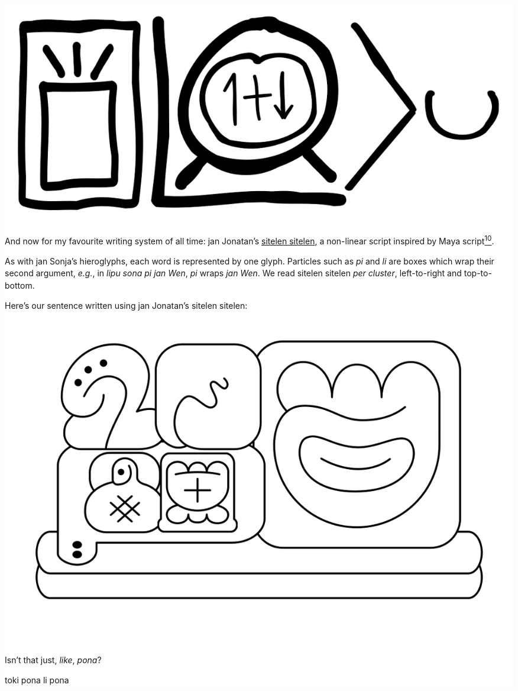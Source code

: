 <p><img alt="The example sentence written using the hieroglyphs from the Toki Pona book. The writing has an angular and geometric feel to it. Lots of right angles, and a few simple circles and semicircles." src="/assets/images/toki-pona-hieroglyphs.png"></img></p>
<p>And now for my favourite writing system of all time: jan Jonatan’s <a href="https://jonathangabel.com/toki-pona/">sitelen sitelen</a>, a non-linear script inspired by Maya script<a href="#fn10" class="footnote-ref" id="fnref10" role="doc-noteref"><sup>10</sup></a>.</p>
<p>As with jan Sonja’s hieroglyphs, each word is represented by one glyph. Particles such as <em>pi</em> and <em>li</em> are boxes which wrap their second argument, <em>e.g.</em>, in <em>lipu sona pi jan Wen</em>, <em>pi</em> wraps <em>jan Wen</em>. We read sitelen sitelen <em>per cluster</em>, left-to-right and top-to-bottom.</p>
<p>Here’s our sentence written using jan Jonatan’s sitelen sitelen:</p>
<p><img alt="The example sentence written using sitelen sitelen." src="/assets/images/toki-pona-sitelen-sitelen.svg"></img></p>
<p>Isn’t that just, <em>like</em>, <em>pona</em>?</p>
<div class="xx-large">
<p>toki pona li pona</p>
</div>